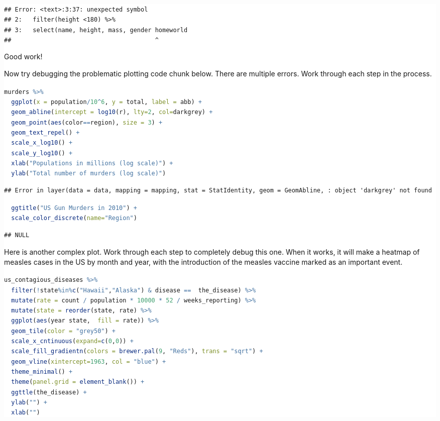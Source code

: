 ```
## Error: <text>:3:37: unexpected symbol
## 2:   filter(height <180) %>% 
## 3:   select(name, height, mass, gender homeworld
##                                        ^
```

Good work!

Now try debugging the problematic plotting code chunk below. There are
multiple errors. Work through each step in the process.


```r
murders %>% 
  ggplot(x = population/10^6, y = total, label = abb) +
  geom_abline(intercept = log10(r), lty=2, col=darkgrey) +
  geom_point(aes(color==region), size = 3) +
  geom_text_repel() +
  scale_x_log10() +
  scale_y_log10() +
  xlab("Populations in millions (log scale)") +
  ylab("Total number of murders (log scale)") 
```

```
## Error in layer(data = data, mapping = mapping, stat = StatIdentity, geom = GeomAbline, : object 'darkgrey' not found
```

```r
  ggtitle("US Gun Murders in 2010") +
  scale_color_discrete(name="Region")
```

```
## NULL
```

Here is another complex plot. Work through each step to completely debug
this one. When it works, it will make a heatmap of measles cases in the
US by month and year, with the introduction of the measles vaccine
marked as an important event.


```r
us_contagious_diseases %>%
  filter(!state%in%c("Hawaii","Alaska") & disease ==  the_disease) %>%
  mutate(rate = count / population * 10000 * 52 / weeks_reporting) %>%
  mutate(state = reorder(state, rate) %>%
  ggplot(aes(year state,  fill = rate)) %>%
  geom_tile(color = "grey50") +
  scale_x_cntinuous(expand=c(0,0)) +
  scale_fill_gradientn(colors = brewer.pal(9, "Reds"), trans = "sqrt") +
  geom_vline(xintercept=1963, col = "blue") +
  theme_minimal() +  
  theme(panel.grid = element_blank()) +
  ggttle(the_disease) +
  ylab("") +
  xlab("")
```
